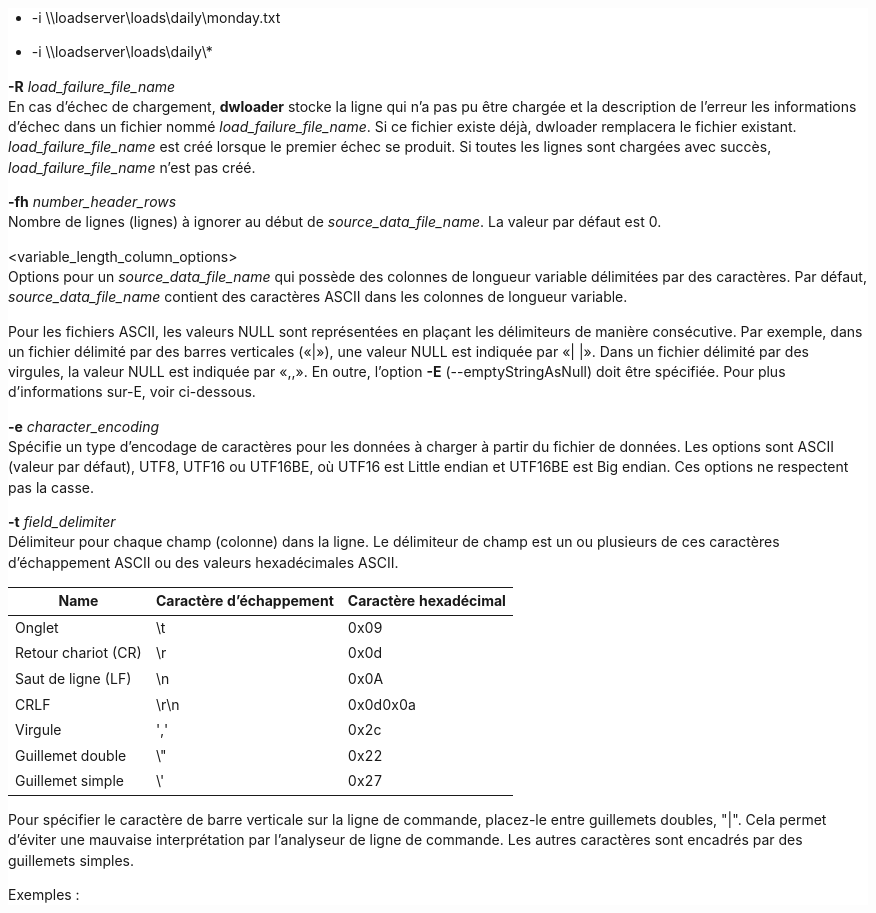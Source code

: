 -   -i \\\loadserver\loads\daily\monday.txt  
  
-   -i \\\loadserver\loads\daily\\*  
  
**-R** *load_failure_file_name*  
En cas d’échec de chargement, **dwloader** stocke la ligne qui n’a pas pu être chargée et la description de l’erreur les informations d’échec dans un fichier nommé *load_failure_file_name*. Si ce fichier existe déjà, dwloader remplacera le fichier existant. *load_failure_file_name* est créé lorsque le premier échec se produit. Si toutes les lignes sont chargées avec succès, *load_failure_file_name* n’est pas créé.  
  
**-fh** *number_header_rows*  
Nombre de lignes (lignes) à ignorer au début de *source_data_file_name*. La valeur par défaut est 0.  
  
<variable_length_column_options>  
Options pour un *source_data_file_name* qui possède des colonnes de longueur variable délimitées par des caractères. Par défaut, *source_data_file_name* contient des caractères ASCII dans les colonnes de longueur variable.  
  
Pour les fichiers ASCII, les valeurs NULL sont représentées en plaçant les délimiteurs de manière consécutive. Par exemple, dans un fichier délimité par des barres verticales («|»), une valeur NULL est indiquée par «| |». Dans un fichier délimité par des virgules, la valeur NULL est indiquée par «,,». En outre, l’option **-E** (--emptyStringAsNull) doit être spécifiée. Pour plus d’informations sur-E, voir ci-dessous.  
  
**-e** *character_encoding*  
Spécifie un type d’encodage de caractères pour les données à charger à partir du fichier de données. Les options sont ASCII (valeur par défaut), UTF8, UTF16 ou UTF16BE, où UTF16 est Little endian et UTF16BE est Big endian. Ces options ne respectent pas la casse.  
  
**-t** *field_delimiter*  
Délimiteur pour chaque champ (colonne) dans la ligne. Le délimiteur de champ est un ou plusieurs de ces caractères d’échappement ASCII ou des valeurs hexadécimales ASCII.  
  
|Name|Caractère d’échappement|Caractère hexadécimal|  
|--------|--------------------|-----------------|  
|Onglet|\t|0x09|  
|Retour chariot (CR)|\r|0x0d|  
|Saut de ligne (LF)|\n|0x0A|  
|CRLF|\r\n|0x0d0x0a|  
|Virgule|','|0x2c|  
|Guillemet double|\\"|0x22|  
|Guillemet simple|\\'|0x27|  
  
Pour spécifier le caractère de barre verticale sur la ligne de commande, placez-le entre guillemets doubles, "|". Cela permet d’éviter une mauvaise interprétation par l’analyseur de ligne de commande. Les autres caractères sont encadrés par des guillemets simples.  
  
Exemples :  
  